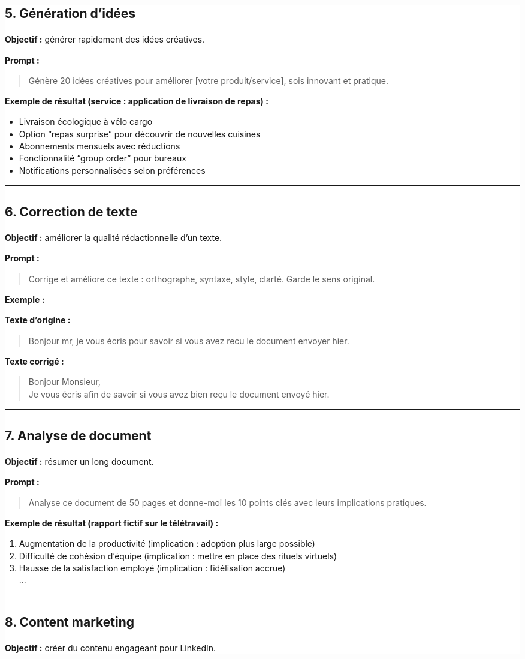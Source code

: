 ## 5. Génération d’idées

**Objectif :** générer rapidement des idées créatives.  

**Prompt :**  
> Génère 20 idées créatives pour améliorer [votre produit/service], sois innovant et pratique.

**Exemple de résultat (service : application de livraison de repas) :**

- Livraison écologique à vélo cargo  
- Option “repas surprise” pour découvrir de nouvelles cuisines  
- Abonnements mensuels avec réductions  
- Fonctionnalité “group order” pour bureaux  
- Notifications personnalisées selon préférences  

---

## 6. Correction de texte

**Objectif :** améliorer la qualité rédactionnelle d’un texte.  

**Prompt :**  
> Corrige et améliore ce texte : orthographe, syntaxe, style, clarté. Garde le sens original.

**Exemple :**  

**Texte d’origine :**  
> Bonjour mr, je vous écris pour savoir si vous avez recu le document envoyer hier.  

**Texte corrigé :**  
> Bonjour Monsieur,  
> Je vous écris afin de savoir si vous avez bien reçu le document envoyé hier.  

---

## 7. Analyse de document

**Objectif :** résumer un long document.  

**Prompt :**  
> Analyse ce document de 50 pages et donne-moi les 10 points clés avec leurs implications pratiques.

**Exemple de résultat (rapport fictif sur le télétravail) :**

1. Augmentation de la productivité (implication : adoption plus large possible)  
2. Difficulté de cohésion d’équipe (implication : mettre en place des rituels virtuels)  
3. Hausse de la satisfaction employé (implication : fidélisation accrue)  
...  

---

## 8. Content marketing

**Objectif :** créer du contenu engageant pour LinkedIn.  
